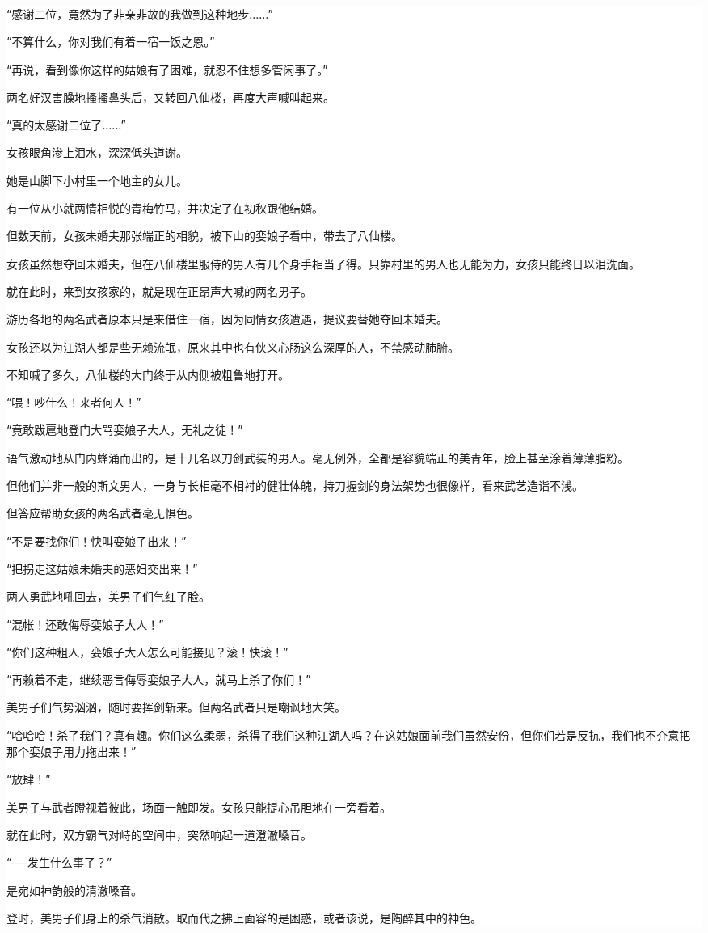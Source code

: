 “感谢二位，竟然为了非亲非故的我做到这种地步……”

“不算什么，你对我们有着一宿一饭之恩。”

“再说，看到像你这样的姑娘有了困难，就忍不住想多管闲事了。”

两名好汉害臊地搔搔鼻头后，又转回八仙楼，再度大声喊叫起来。

“真的太感谢二位了……”

女孩眼角渗上泪水，深深低头道谢。

她是山脚下小村里一个地主的女儿。

有一位从小就两情相悦的青梅竹马，并决定了在初秋跟他结婚。

但数天前，女孩未婚夫那张端正的相貌，被下山的娈娘子看中，带去了八仙楼。

女孩虽然想夺回未婚夫，但在八仙楼里服侍的男人有几个身手相当了得。只靠村里的男人也无能为力，女孩只能终日以泪洗面。

就在此时，来到女孩家的，就是现在正昂声大喊的两名男子。

游历各地的两名武者原本只是来借住一宿，因为同情女孩遭遇，提议要替她夺回未婚夫。

女孩还以为江湖人都是些无赖流氓，原来其中也有侠义心肠这么深厚的人，不禁感动肺腑。

不知喊了多久，八仙楼的大门终于从内侧被粗鲁地打开。

“喂！吵什么！来者何人！”

“竟敢跋扈地登门大骂娈娘子大人，无礼之徒！”

语气激动地从门内蜂涌而出的，是十几名以刀剑武装的男人。毫无例外，全都是容貌端正的美青年，脸上甚至涂着薄薄脂粉。

但他们并非一般的斯文男人，一身与长相毫不相衬的健壮体魄，持刀握剑的身法架势也很像样，看来武艺造诣不浅。

但答应帮助女孩的两名武者毫无惧色。

“不是要找你们！快叫娈娘子出来！”

“把拐走这姑娘未婚夫的恶妇交出来！”

两人勇武地吼回去，美男子们气红了脸。

“混帐！还敢侮辱娈娘子大人！”

“你们这种粗人，娈娘子大人怎么可能接见？滚！快滚！”

“再赖着不走，继续恶言侮辱娈娘子大人，就马上杀了你们！”

美男子们气势汹汹，随时要挥剑斩来。但两名武者只是嘲讽地大笑。

“哈哈哈！杀了我们？真有趣。你们这么柔弱，杀得了我们这种江湖人吗？在这姑娘面前我们虽然安份，但你们若是反抗，我们也不介意把那个娈娘子用力拖出来！”

“放肆！”

美男子与武者瞪视着彼此，场面一触即发。女孩只能提心吊胆地在一旁看着。

就在此时，双方霸气对峙的空间中，突然响起一道澄澈嗓音。

“──发生什么事了？”

是宛如神韵般的清澈嗓音。

登时，美男子们身上的杀气消散。取而代之拂上面容的是困惑，或者该说，是陶醉其中的神色。
